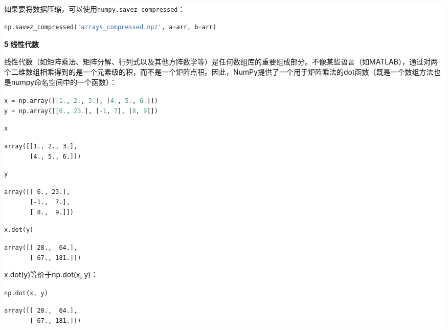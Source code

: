 

如果要将数据压缩，可以使用`numpy.savez_compressed`：


```python
np.savez_compressed('arrays_compressed.npz', a=arr, b=arr)
```

**5 线性代数**

线性代数（如矩阵乘法、矩阵分解、行列式以及其他方阵数学等）是任何数组库的重要组成部分。不像某些语言（如MATLAB），通过对两个二维数组相乘得到的是一个元素级的积，而不是一个矩阵点积。因此，NumPy提供了一个用于矩阵乘法的dot函数（既是一个数组方法也是numpy命名空间中的一个函数）：


```python
x = np.array([[1., 2., 3.], [4., 5., 6.]])
y = np.array([[6., 23.], [-1, 7], [8, 9]])
```


```python
x
```




    array([[1., 2., 3.],
           [4., 5., 6.]])




```python
y
```




    array([[ 6., 23.],
           [-1.,  7.],
           [ 8.,  9.]])




```python
x.dot(y)
```




    array([[ 28.,  64.],
           [ 67., 181.]])



x.dot(y)等价于np.dot(x, y)：


```python
np.dot(x, y)
```




    array([[ 28.,  64.],
           [ 67., 181.]])

